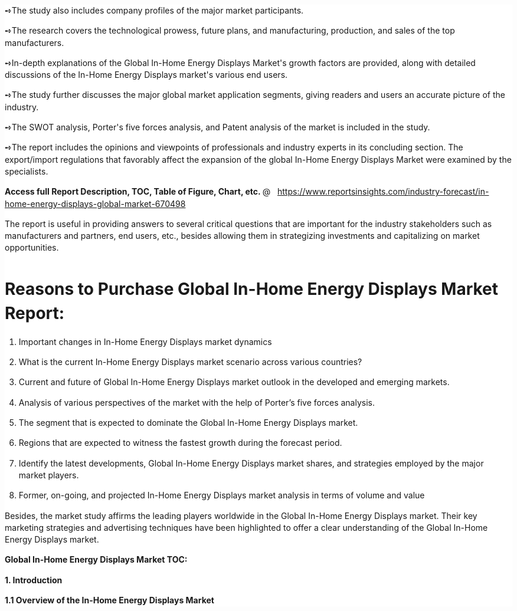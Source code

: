 ➺The study also includes company profiles of the major market participants.

➺The research covers the technological prowess, future plans, and manufacturing, production, and sales of the top manufacturers.

➺In-depth explanations of the Global In-Home Energy Displays Market's growth factors are provided, along with detailed discussions of the In-Home Energy Displays market's various end users.

➺The study further discusses the major global market application segments, giving readers and users an accurate picture of the industry.

➺The SWOT analysis, Porter's five forces analysis, and Patent analysis of the market is included in the study.

➺The report includes the opinions and viewpoints of professionals and industry experts in its concluding section. The export/import regulations that favorably affect the expansion of the global In-Home Energy Displays Market were examined by the specialists.

<strong>Access full Report Description, TOC, Table of Figure, Chart, etc. </strong>@   <a href=https://www.reportsinsights.com/industry-forecast/in-home-energy-displays-global-market-670498 style=color:#0000ff;>https://www.reportsinsights.com/industry-forecast/in-home-energy-displays-global-market-670498</a>

The report is useful in providing answers to several critical questions that are important for the industry stakeholders such as manufacturers and partners, end users, etc., besides allowing them in strategizing investments and capitalizing on market opportunities.

# <strong>Reasons to Purchase Global In-Home Energy Displays Market Report:</strong>

1. Important changes in In-Home Energy Displays market dynamics

2. What is the current In-Home Energy Displays market scenario across various countries?

3. Current and future of Global In-Home Energy Displays market outlook in the developed and emerging markets.

4. Analysis of various perspectives of the market with the help of Porter’s five forces analysis.

5. The segment that is expected to dominate the Global In-Home Energy Displays market.

6. Regions that are expected to witness the fastest growth during the forecast period.

7. Identify the latest developments, Global In-Home Energy Displays market shares, and strategies employed by the major market players.

8. Former, on-going, and projected In-Home Energy Displays market analysis in terms of volume and value

Besides, the market study affirms the leading players worldwide in the Global In-Home Energy Displays market. Their key marketing strategies and advertising techniques have been highlighted to offer a clear understanding of the Global In-Home Energy Displays market.

<strong>Global In-Home Energy Displays Market TOC:</strong>

<strong>1. Introduction</strong>

<strong>1.1 Overview of the In-Home Energy Displays Market</strong>
